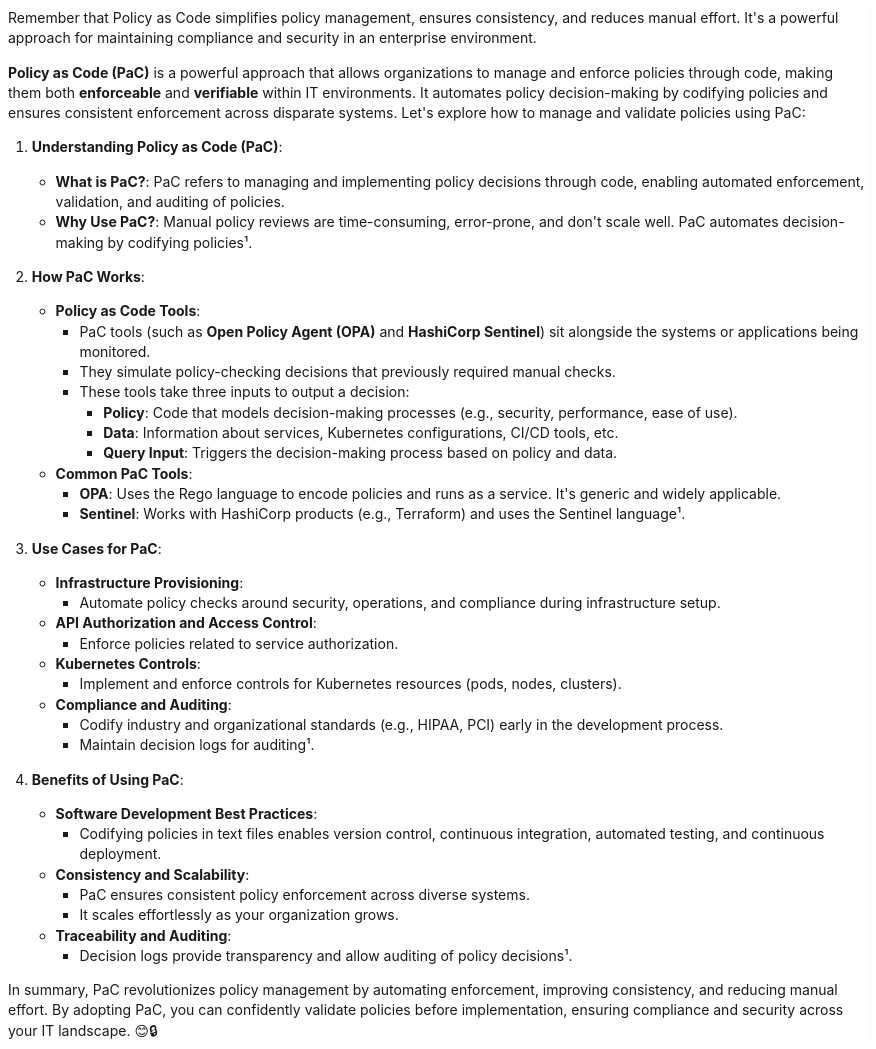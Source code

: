 Remember that Policy as Code simplifies policy management, ensures consistency, and reduces manual effort. It's a powerful approach for maintaining compliance and security in an enterprise environment.


**Policy as Code (PaC)** is a powerful approach that allows organizations to manage and enforce policies through code, making them both **enforceable** and **verifiable** within IT environments. It automates policy decision-making by codifying policies and ensures consistent enforcement across disparate systems. Let's explore how to manage and validate policies using PaC:

1. **Understanding Policy as Code (PaC)**:
   - **What is PaC?**: PaC refers to managing and implementing policy decisions through code, enabling automated enforcement, validation, and auditing of policies.
   - **Why Use PaC?**: Manual policy reviews are time-consuming, error-prone, and don't scale well. PaC automates decision-making by codifying policies¹.

2. **How PaC Works**:
   - **Policy as Code Tools**:
     - PaC tools (such as **Open Policy Agent (OPA)** and **HashiCorp Sentinel**) sit alongside the systems or applications being monitored.
     - They simulate policy-checking decisions that previously required manual checks.
     - These tools take three inputs to output a decision:
       - **Policy**: Code that models decision-making processes (e.g., security, performance, ease of use).
       - **Data**: Information about services, Kubernetes configurations, CI/CD tools, etc.
       - **Query Input**: Triggers the decision-making process based on policy and data.
   - **Common PaC Tools**:
     - **OPA**: Uses the Rego language to encode policies and runs as a service. It's generic and widely applicable.
     - **Sentinel**: Works with HashiCorp products (e.g., Terraform) and uses the Sentinel language¹.

3. **Use Cases for PaC**:
   - **Infrastructure Provisioning**:
     - Automate policy checks around security, operations, and compliance during infrastructure setup.
   - **API Authorization and Access Control**:
     - Enforce policies related to service authorization.
   - **Kubernetes Controls**:
     - Implement and enforce controls for Kubernetes resources (pods, nodes, clusters).
   - **Compliance and Auditing**:
     - Codify industry and organizational standards (e.g., HIPAA, PCI) early in the development process.
     - Maintain decision logs for auditing¹.

4. **Benefits of Using PaC**:
   - **Software Development Best Practices**:
     - Codifying policies in text files enables version control, continuous integration, automated testing, and continuous deployment.
   - **Consistency and Scalability**:
     - PaC ensures consistent policy enforcement across diverse systems.
     - It scales effortlessly as your organization grows.
   - **Traceability and Auditing**:
     - Decision logs provide transparency and allow auditing of policy decisions¹.

In summary, PaC revolutionizes policy management by automating enforcement, improving consistency, and reducing manual effort. By adopting PaC, you can confidently validate policies before implementation, ensuring compliance and security across your IT landscape. 😊🔒
